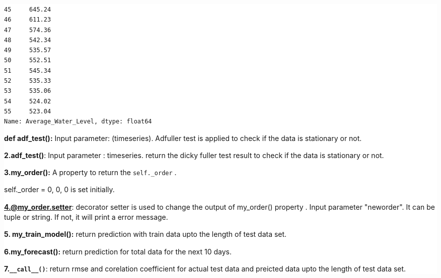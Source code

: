 ```
45     645.24
46     611.23
47     574.36
48     542.34
49     535.57
50     552.51
51     545.34
52     535.33
53     535.06
54     524.02
55     523.04
Name: Average_Water_Level, dtype: float64
```

**def adf_test():** Input parameter: (timeseries). Adfuller test is applied to check if the data is stationary or not.

**2.adf_test()**: Input parameter : timeseries. 
 return the dicky fuller test result to check if the data is stationary or not.
 
**3.my_order():** A property  to return the `self._order` . 

self._order = 0, 0, 0 is set initially. 
	
**4.@my_order.setter**: decorator setter is used to change the output of my_order() property .
Input parameter "neworder". It can be tuple or string. If not, it will print a error message.

**5. my_train_model():** return prediction with train data upto the length of test data set.

**6.my_forecast():** return prediction for total data for the next 10 days.

**7.`__call__()`**: return rmse and corelation coefficient for actual test data and preicted data upto the length of test data set.
      
